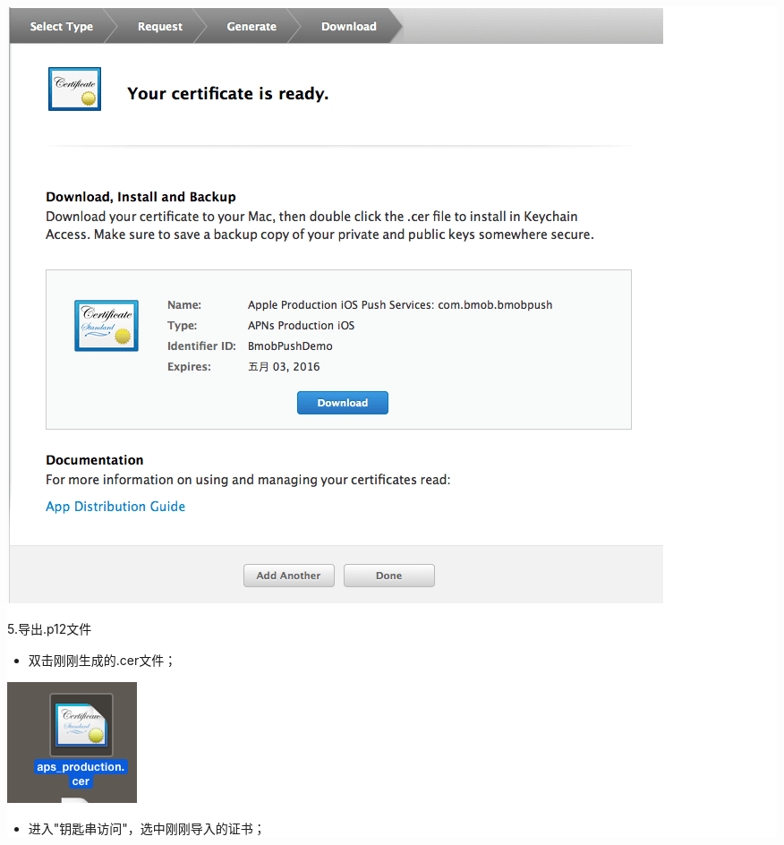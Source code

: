 ![](image/tuisong_10.jpg)

5.导出.p12文件

* 双击刚刚生成的.cer文件；

![](image/tuisong_11.jpg)

* 进入"钥匙串访问"，选中刚刚导入的证书；
